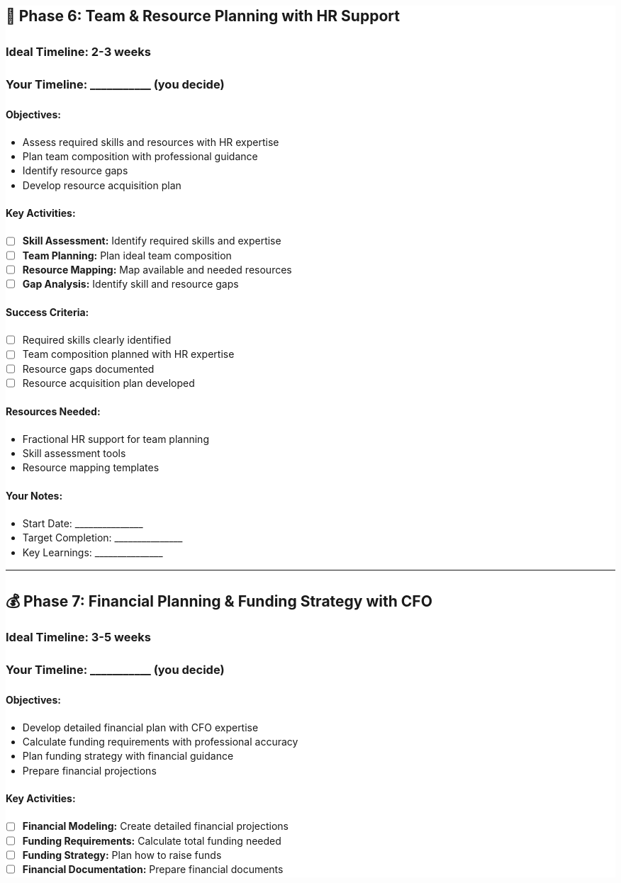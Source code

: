
## 👥 **Phase 6: Team & Resource Planning with HR Support**

### **Ideal Timeline:** 2-3 weeks
### **Your Timeline:** ___________ (you decide)

#### **Objectives:**
- Assess required skills and resources with HR expertise
- Plan team composition with professional guidance
- Identify resource gaps
- Develop resource acquisition plan

#### **Key Activities:**
- [ ] **Skill Assessment:** Identify required skills and expertise
- [ ] **Team Planning:** Plan ideal team composition
- [ ] **Resource Mapping:** Map available and needed resources
- [ ] **Gap Analysis:** Identify skill and resource gaps

#### **Success Criteria:**
- [ ] Required skills clearly identified
- [ ] Team composition planned with HR expertise
- [ ] Resource gaps documented
- [ ] Resource acquisition plan developed

#### **Resources Needed:**
- Fractional HR support for team planning
- Skill assessment tools
- Resource mapping templates

#### **Your Notes:**
- Start Date: _______________
- Target Completion: _______________
- Key Learnings: _______________

---

## 💰 **Phase 7: Financial Planning & Funding Strategy with CFO**

### **Ideal Timeline:** 3-5 weeks
### **Your Timeline:** ___________ (you decide)

#### **Objectives:**
- Develop detailed financial plan with CFO expertise
- Calculate funding requirements with professional accuracy
- Plan funding strategy with financial guidance
- Prepare financial projections

#### **Key Activities:**
- [ ] **Financial Modeling:** Create detailed financial projections
- [ ] **Funding Requirements:** Calculate total funding needed
- [ ] **Funding Strategy:** Plan how to raise funds
- [ ] **Financial Documentation:** Prepare financial documents
